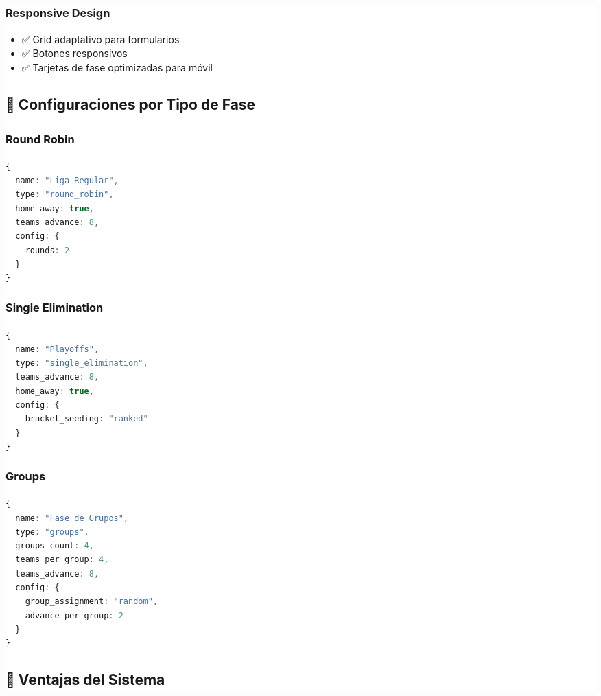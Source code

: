 ### Responsive Design
- ✅ Grid adaptativo para formularios
- ✅ Botones responsivos
- ✅ Tarjetas de fase optimizadas para móvil

## 🔧 Configuraciones por Tipo de Fase

### Round Robin
```typescript
{
  name: "Liga Regular",
  type: "round_robin",
  home_away: true,
  teams_advance: 8,
  config: {
    rounds: 2
  }
}
```

### Single Elimination
```typescript
{
  name: "Playoffs",
  type: "single_elimination",
  teams_advance: 8,
  home_away: true,
  config: {
    bracket_seeding: "ranked"
  }
}
```

### Groups
```typescript
{
  name: "Fase de Grupos",
  type: "groups",
  groups_count: 4,
  teams_per_group: 4,
  teams_advance: 8,
  config: {
    group_assignment: "random",
    advance_per_group: 2
  }
}
```

## 🚀 Ventajas del Sistema
